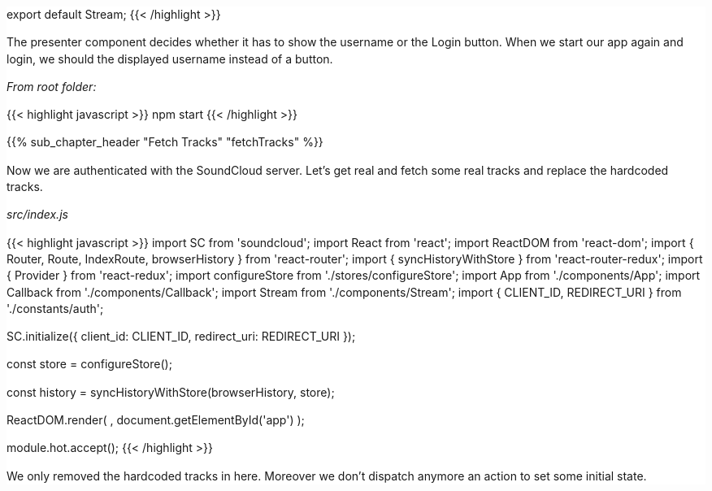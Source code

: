 export default Stream;
{{< /highlight >}}

The presenter component decides whether it has to show the username or the Login button. When we start our app again and login, we should the displayed username instead of a button.

*From root folder:*

{{< highlight javascript >}}
npm start
{{< /highlight >}}

{{% sub_chapter_header "Fetch Tracks" "fetchTracks" %}}

Now we are authenticated with the SoundCloud server. Let’s get real and fetch some real tracks and replace the hardcoded tracks.

*src/index.js*

{{< highlight javascript >}}
import SC from 'soundcloud';
import React from 'react';
import ReactDOM from 'react-dom';
import { Router, Route, IndexRoute, browserHistory } from 'react-router';
import { syncHistoryWithStore } from 'react-router-redux';
import { Provider } from 'react-redux';
import configureStore from './stores/configureStore';
import App from './components/App';
import Callback from './components/Callback';
import Stream from './components/Stream';
import { CLIENT_ID, REDIRECT_URI } from './constants/auth';

SC.initialize({ client_id: CLIENT_ID, redirect_uri: REDIRECT_URI });

const store = configureStore();

const history = syncHistoryWithStore(browserHistory, store);

ReactDOM.render(
  <Provider store={store}>
    <Router history={history}>
      <Route path="/" component={App}>
        <IndexRoute component={Stream} />
        <Route path="/" component={Stream} />
        <Route path="/callback" component={Callback} />
      </Route>
    </Router>
  </Provider>,
  document.getElementById('app')
);

module.hot.accept();
{{< /highlight >}}

We only removed the hardcoded tracks in here. Moreover we don’t dispatch anymore an action to set some initial state.
